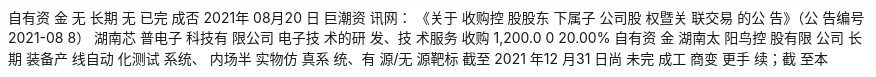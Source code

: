 自有资
金
无
长期
无
已完
成否
2021年
08月20
日
巨潮资
讯网：
《关于
收购控
股股东
下属子
公司股
权暨关
联交易
的公
告》（公
告编号
2021-08
8）
湖南芯
普电子
科技有
限公司
电子技
术的研
发、技
术服务
收购
1,200.0
0
20.00%
自有资
金
湖南太
阳鸟控
股有限
公司
长期
装备产
线自动
化测试
系统、
内场半
实物仿
真系
统、有
源/无
源靶标
截至
2021
年12
月31
日尚
未完
成工
商变
更手
续；截
至本
